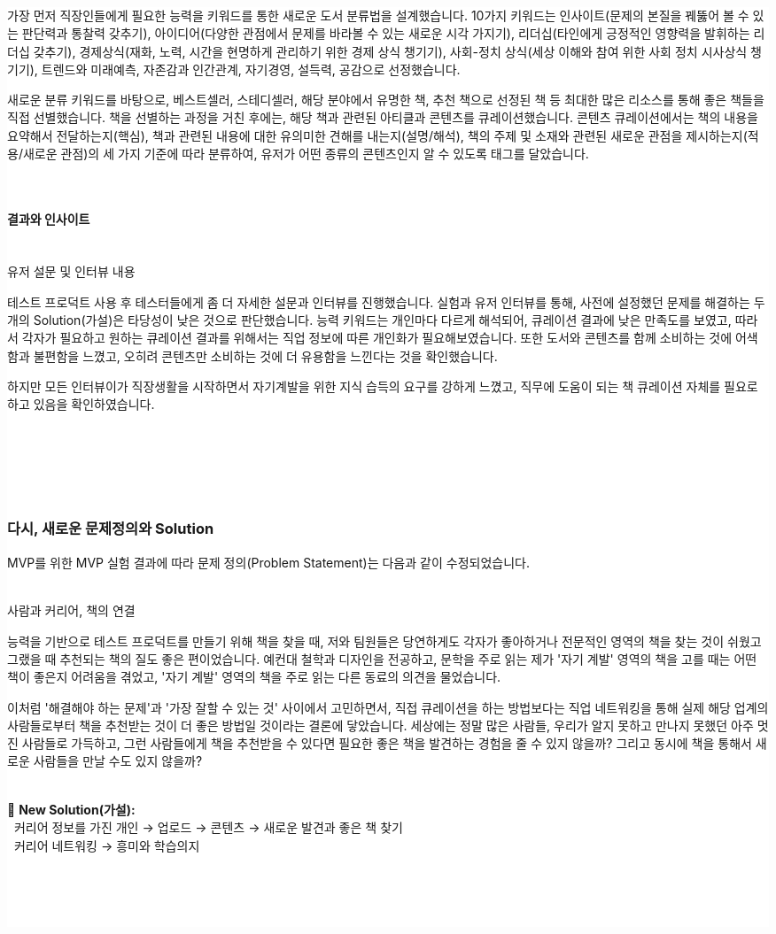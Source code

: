 가장 먼저 직장인들에게 필요한 능력을 키워드를 통한 새로운 도서 분류법을 설계했습니다. 10가지 키워드는 인사이트(문제의 본질을 꿰뚫어 볼 수 있는 판단력과 통찰력 갖추기), 아이디어(다양한 관점에서 문제를 바라볼 수 있는 새로운 시각 가지기), 리더십(타인에게 긍정적인 영향력을 발휘하는 리더십 갖추기), 경제상식(재화, 노력, 시간을 현명하게 관리하기 위한 경제 상식 챙기기), 사회-정치 상식(세상 이해와 참여 위한 사회 정치 시사상식 챙기기), 트렌드와 미래예측, 자존감과 인간관계, 자기경영, 설득력, 공감으로 선정했습니다. 

새로운 분류 키워드를 바탕으로, 베스트셀러, 스테디셀러, 해당 분야에서 유명한 책, 추천 책으로 선정된 책 등 최대한 많은 리소스를 통해 좋은 책들을 직접 선별했습니다. 책을 선별하는 과정을 거친 후에는, 해당 책과 관련된 아티클과 콘텐츠를 큐레이션했습니다. 콘텐츠 큐레이션에서는 책의 내용을 요약해서 전달하는지(핵심), 책과 관련된 내용에 대한 유의미한 견해를 내는지(설명/해석), 책의 주제 및 소재와 관련된 새로운 관점을 제시하는지(적용/새로운 관점)의 세 가지 기준에 따라 분류하여, 유저가 어떤 종류의 콘텐츠인지 알 수 있도록 태그를 달았습니다.

<br>

#### 결과와 인사이트
<div class="img_row">
	<img class="col three" src="{{ site.baseurl }}/img/bookcovery.mvp/bookcovery.mvp.08.jpg" alt="" title="bookcovery.mvp.08"/>
</div>
<div class="col three caption">
	유저 설문 및 인터뷰 내용
</div>

테스트 프로덕트 사용 후 테스터들에게 좀 더 자세한 설문과 인터뷰를 진행했습니다. 실험과 유저 인터뷰를 통해, 사전에 설정했던 문제를 해결하는 두 개의 Solution(가설)은 타당성이 낮은 것으로 판단했습니다. 능력 키워드는 개인마다 다르게 해석되어, 큐레이션 결과에 낮은 만족도를 보였고, 따라서 각자가 필요하고 원하는 큐레이션 결과를 위해서는 직업 정보에 따른 개인화가 필요해보였습니다. 또한 도서와 콘텐츠를 함께 소비하는 것에 어색함과 불편함을 느꼈고, 오히려 콘텐츠만 소비하는 것에 더 유용함을 느낀다는 것을 확인했습니다.

하지만 모든 인터뷰이가 직장생활을 시작하면서 <span class="text-highlight">자기계발을 위한 지식 습득의 요구</span>를 강하게 느꼈고, <span class="text-highlight">직무에 도움이 되는 책 큐레이션 자체</span>를 필요로 하고 있음을 확인하였습니다.

<br><br><br><br>

### 다시, 새로운 문제정의와 Solution

MVP를 위한 MVP 실험 결과에 따라 문제 정의(Problem Statement)는 다음과 같이 수정되었습니다.
<div class="img_row">
	<img class="col three" src="{{ site.baseurl }}/img/bookcovery.mvp/bookcovery.mvp.09.jpg" alt="" title="bookcovery.mvp.09"/>
</div>
<div class="col three caption">
	사람과 커리어, 책의 연결
</div>

능력을 기반으로 테스트 프로덕트를 만들기 위해 책을 찾을 때, 저와 팀원들은 당연하게도 각자가 좋아하거나 전문적인 영역의 책을 찾는 것이 쉬웠고 그랬을 때 추천되는 책의 질도 좋은 편이었습니다. 예컨대 철학과 디자인을 전공하고, 문학을 주로 읽는 제가 '자기 계발' 영역의 책을 고를 때는 어떤 책이 좋은지 어려움을 겪었고, '자기 계발' 영역의 책을 주로 읽는 다른 동료의 의견을 물었습니다. 

이처럼 '해결해야 하는 문제'과 '가장 잘할 수 있는 것' 사이에서 고민하면서, 직접 큐레이션을 하는 방법보다는 직업 네트워킹을 통해 실제 해당 업계의 사람들로부터 책을 추천받는 것이 더 좋은 방법일 것이라는 결론에 닿았습니다. 세상에는 정말 많은 사람들, 우리가 알지 못하고 만나지 못했던 아주 멋진 사람들로 가득하고, 그런 사람들에게 책을 추천받을 수 있다면 필요한 좋은 책을 발견하는 경험을 줄 수 있지 않을까? 그리고 동시에 책을 통해서 새로운 사람들을 만날 수도 있지 않을까?
<br><br>

<div class="callout">
<span class="emoji-callout">👊</span> <strong>New Solution(가설):</strong> <br>
&nbsp;&nbsp;커리어 정보를 가진 개인 → 업로드 → 콘텐츠 → 새로운 발견과 좋은 책 찾기<br>
&nbsp;&nbsp;커리어 네트워킹 → 흥미와 학습의지
</div>
<br><br><br><br>
